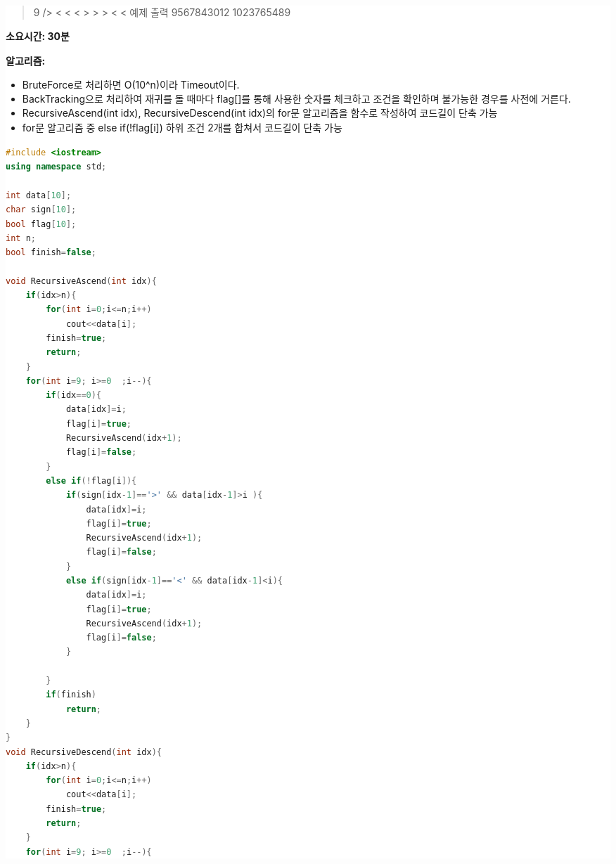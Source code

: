 > 9
> /> < < < > > > < <
> 예제 출력
> 9567843012
> 1023765489

**소요시간: 30분**

**알고리즘:**

- BruteForce로 처리하면 O(10^n)이라 Timeout이다.
- BackTracking으로 처리하여 재귀를 돌 때마다 flag[]를 통해 사용한 숫자를 체크하고 조건을 확인하며 불가능한 경우를 사전에 거른다.
- RecursiveAscend(int idx), RecursiveDescend(int idx)의 for문 알고리즘을 함수로 작성하여 코드길이 단축 가능
- for문 알고리즘 중 else if(!flag[i]) 하위 조건 2개를 합쳐서 코드길이 단축 가능

``` c++
#include <iostream>
using namespace std;

int data[10];
char sign[10];
bool flag[10];
int n;
bool finish=false;

void RecursiveAscend(int idx){
    if(idx>n){
        for(int i=0;i<=n;i++)
            cout<<data[i];
        finish=true;
        return;
    }
    for(int i=9; i>=0  ;i--){
        if(idx==0){
            data[idx]=i;
            flag[i]=true;
            RecursiveAscend(idx+1);
            flag[i]=false;
        }
        else if(!flag[i]){
            if(sign[idx-1]=='>' && data[idx-1]>i ){
                data[idx]=i;
                flag[i]=true;
                RecursiveAscend(idx+1);
                flag[i]=false;
            }
            else if(sign[idx-1]=='<' && data[idx-1]<i){
                data[idx]=i;
                flag[i]=true;
                RecursiveAscend(idx+1);
                flag[i]=false;
            }
            
        }
        if(finish)
            return;
    }
}
void RecursiveDescend(int idx){
    if(idx>n){
        for(int i=0;i<=n;i++)
            cout<<data[i];
        finish=true;
        return;
    }
    for(int i=9; i>=0  ;i--){
```